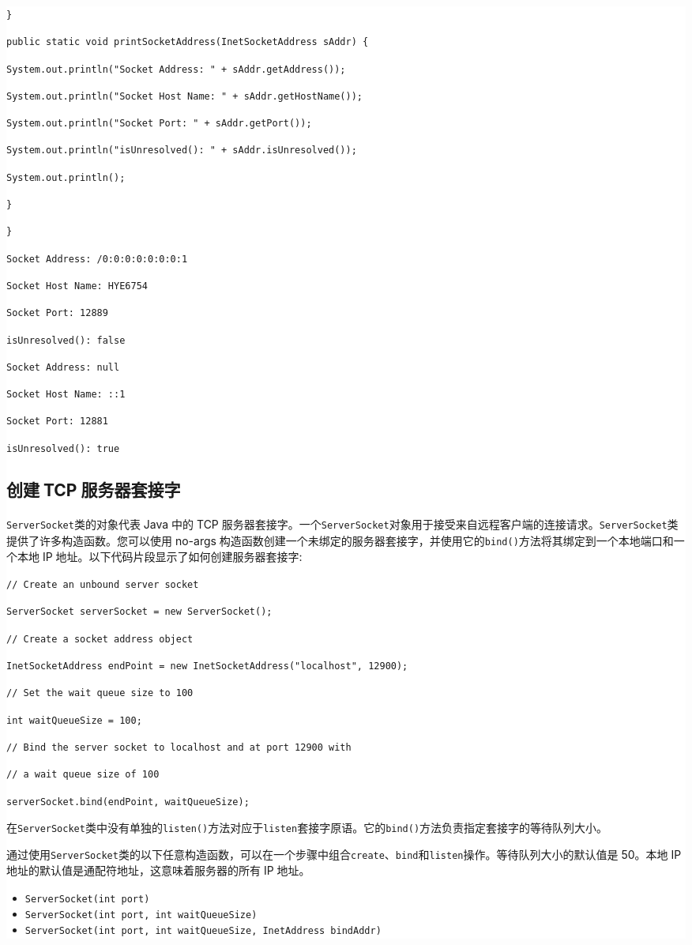 `}`

`public static void printSocketAddress(InetSocketAddress sAddr) {`

`System.out.println("Socket Address: " + sAddr.getAddress());`

`System.out.println("Socket Host Name: " + sAddr.getHostName());`

`System.out.println("Socket Port: " + sAddr.getPort());`

`System.out.println("isUnresolved(): " + sAddr.isUnresolved());`

`System.out.println();`

`}`

`}`

`Socket Address: /0:0:0:0:0:0:0:1`

`Socket Host Name: HYE6754`

`Socket Port: 12889`

`isUnresolved(): false`

`Socket Address: null`

`Socket Host Name: ::1`

`Socket Port: 12881`

`isUnresolved(): true`

## 创建 TCP 服务器套接字

`ServerSocket`类的对象代表 Java 中的 TCP 服务器套接字。一个`ServerSocket`对象用于接受来自远程客户端的连接请求。`ServerSocket`类提供了许多构造函数。您可以使用 no-args 构造函数创建一个未绑定的服务器套接字，并使用它的`bind()`方法将其绑定到一个本地端口和一个本地 IP 地址。以下代码片段显示了如何创建服务器套接字:

`// Create an unbound server socket`

`ServerSocket serverSocket = new ServerSocket();`

`// Create a socket address object`

`InetSocketAddress endPoint = new InetSocketAddress("localhost", 12900);`

`// Set the wait queue size to 100`

`int waitQueueSize = 100;`

`// Bind the server socket to localhost and at port 12900 with`

`// a wait queue size of 100`

`serverSocket.bind(endPoint, waitQueueSize);`

在`ServerSocket`类中没有单独的`listen()`方法对应于`listen`套接字原语。它的`bind()`方法负责指定套接字的等待队列大小。

通过使用`ServerSocket`类的以下任意构造函数，可以在一个步骤中组合`create`、`bind`和`listen`操作。等待队列大小的默认值是 50。本地 IP 地址的默认值是通配符地址，这意味着服务器的所有 IP 地址。

*   `ServerSocket(int port)`
*   `ServerSocket(int port, int waitQueueSize)`
*   `ServerSocket(int port, int waitQueueSize, InetAddress bindAddr)`
